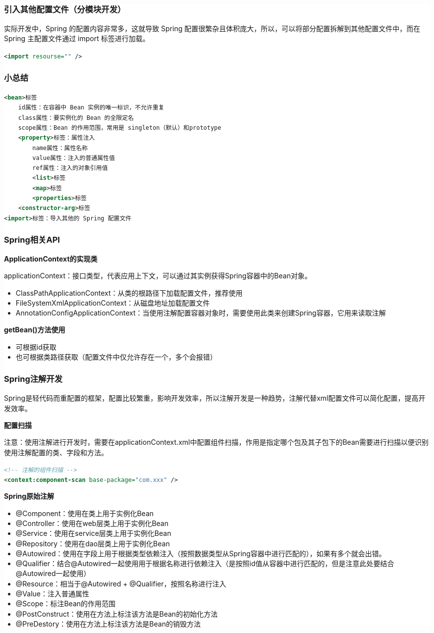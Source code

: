 ### 引入其他配置文件（分模块开发）

实际开发中，Spring 的配置内容非常多，这就导致 Spring 配置很繁杂且体积庞大，所以，可以将部分配置拆解到其他配置文件中，而在 Spring 主配置文件通过 import 标签进行加载。

```xml
<import resourse="" />
```

### **小总结**

```xml
<bean>标签
    id属性：在容器中 Bean 实例的唯一标识，不允许重复
    class属性：要实例化的 Bean 的全限定名
    scope属性：Bean 的作用范围，常用是 singleton（默认）和prototype
    <property>标签：属性注入
        name属性：属性名称
        value属性：注入的普通属性值
        ref属性：注入的对象引用值
        <list>标签
        <map>标签
        <properties>标签
    <constructor-arg>标签
<import>标签：导入其他的 Spring 配置文件
```

### Spring相关API

**ApplicationContext的实现类**

applicationContext：接口类型，代表应用上下文，可以通过其实例获得Spring容器中的Bean对象。

- ClassPathApplicationContext：从类的根路径下加载配置文件，推荐使用
- FileSystemXmlApplicationContext：从磁盘地址加载配置文件
- AnnotationConfigApplicationContext：当使用注解配置容器对象时，需要使用此类来创建Spring容器，它用来读取注解

**getBean()方法使用**

- 可根据id获取
- 也可根据类路径获取（配置文件中仅允许存在一个，多个会报错）

### Spring注解开发

Spring是轻代码而重配置的框架，配置比较繁重，影响开发效率，所以注解开发是一种趋势，注解代替xml配置文件可以简化配置，提高开发效率。

**配置扫描**

注意：使用注解进行开发时，需要在applicationContext.xml中配置组件扫描，作用是指定哪个包及其子包下的Bean需要进行扫描以便识别使用注解配置的类、字段和方法。

```xml
<!-- 注解的组件扫描 -->
<context:component-scan base-package="com.xxx" />
```

**Spring原始注解**

- @Component：使用在类上用于实例化Bean
- @Controller：使用在web层类上用于实例化Bean
- @Service：使用在service层类上用于实例化Bean
- @Repository：使用在dao层类上用于实例化Bean
- @Autowired：使用在字段上用于根据类型依赖注入（按照数据类型从Spring容器中进行匹配的），如果有多个就会出错。
- @Qualifier：结合@Autowired一起使用用于根据名称进行依赖注入（是按照id值从容器中进行匹配的，但是注意此处要结合@Autowired一起使用）
- @Resource：相当于@Autowired + @Qualifier，按照名称进行注入
- @Value：注入普通属性
- @Scope：标注Bean的作用范围
- @PostConstruct：使用在方法上标注该方法是Bean的初始化方法
- @PreDestory：使用在方法上标注该方法是Bean的销毁方法
